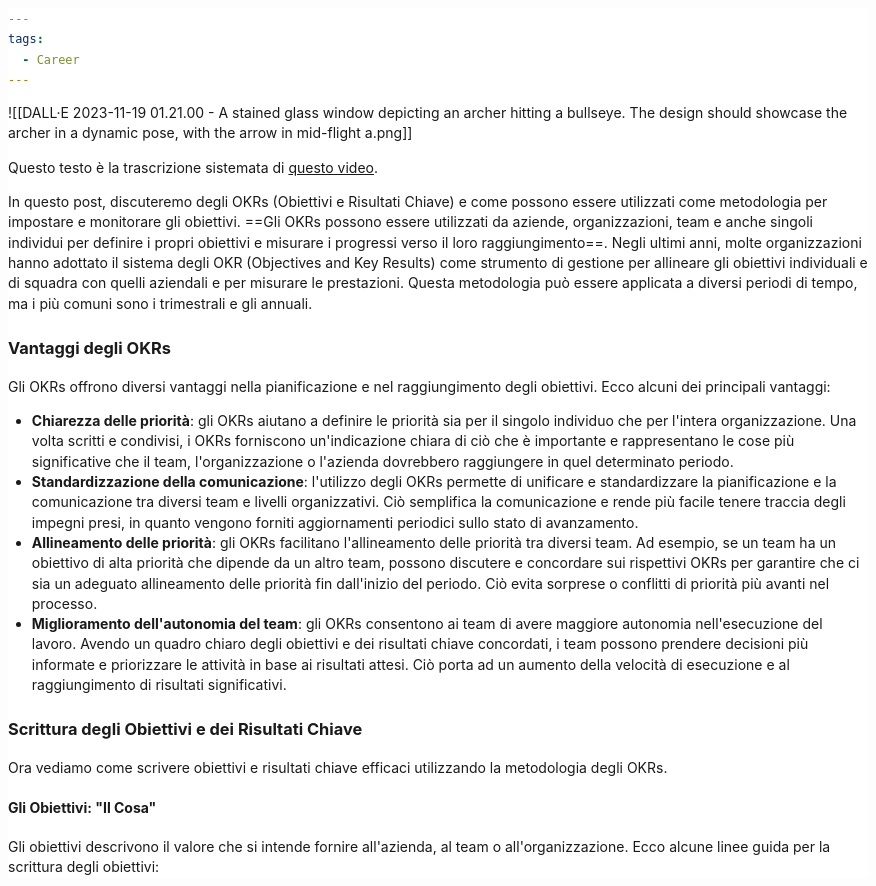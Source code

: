 ```yaml
---
tags:
  - Career
---
```

![[DALL·E 2023-11-19 01.21.00 - A stained glass window depicting an archer hitting a bullseye. The design should showcase the archer in a dynamic pose, with the arrow in mid-flight a.png]]

Questo testo è la trascrizione sistemata di [questo video](https://www.youtube.com/watch?v=KKJ_oX3n2Ww).

In questo post, discuteremo degli OKRs (Obiettivi e Risultati Chiave) e come possono essere utilizzati come metodologia per impostare e monitorare gli obiettivi.
==Gli OKRs possono essere utilizzati da aziende, organizzazioni, team e anche singoli individui per definire i propri obiettivi e misurare i progressi verso il loro raggiungimento==.
Negli ultimi anni, molte organizzazioni hanno adottato il sistema degli OKR (Objectives and Key Results) come strumento di gestione per allineare gli obiettivi individuali e di squadra con quelli aziendali e per misurare le prestazioni. 
Questa metodologia può essere applicata a diversi periodi di tempo, ma i più comuni sono i trimestrali e gli annuali.

### Vantaggi degli OKRs

Gli OKRs offrono diversi vantaggi nella pianificazione e nel raggiungimento degli obiettivi. Ecco alcuni dei principali vantaggi:

* **Chiarezza delle priorità**: gli OKRs aiutano a definire le priorità sia per il singolo individuo che per l'intera organizzazione. Una volta scritti e condivisi, i OKRs forniscono un'indicazione chiara di ciò che è importante e rappresentano le cose più significative che il team, l'organizzazione o l'azienda dovrebbero raggiungere in quel determinato periodo.
* **Standardizzazione della comunicazione**: l'utilizzo degli OKRs permette di unificare e standardizzare la pianificazione e la comunicazione tra diversi team e livelli organizzativi. Ciò semplifica la comunicazione e rende più facile tenere traccia degli impegni presi, in quanto vengono forniti aggiornamenti periodici sullo stato di avanzamento.
* **Allineamento delle priorità**: gli OKRs facilitano l'allineamento delle priorità tra diversi team. Ad esempio, se un team ha un obiettivo di alta priorità che dipende da un altro team, possono discutere e concordare sui rispettivi OKRs per garantire che ci sia un adeguato allineamento delle priorità fin dall'inizio del periodo. Ciò evita sorprese o conflitti di priorità più avanti nel processo.
* **Miglioramento dell'autonomia del team**: gli OKRs consentono ai team di avere maggiore autonomia nell'esecuzione del lavoro. Avendo un quadro chiaro degli obiettivi e dei risultati chiave concordati, i team possono prendere decisioni più informate e priorizzare le attività in base ai risultati attesi. Ciò porta ad un aumento della velocità di esecuzione e al raggiungimento di risultati significativi.

### Scrittura degli Obiettivi e dei Risultati Chiave

Ora vediamo come scrivere obiettivi e risultati chiave efficaci utilizzando la metodologia degli OKRs.

#### Gli Obiettivi: "Il Cosa"

Gli obiettivi descrivono il valore che si intende fornire all'azienda, al team o all'organizzazione. Ecco alcune linee guida per la scrittura degli obiettivi:

